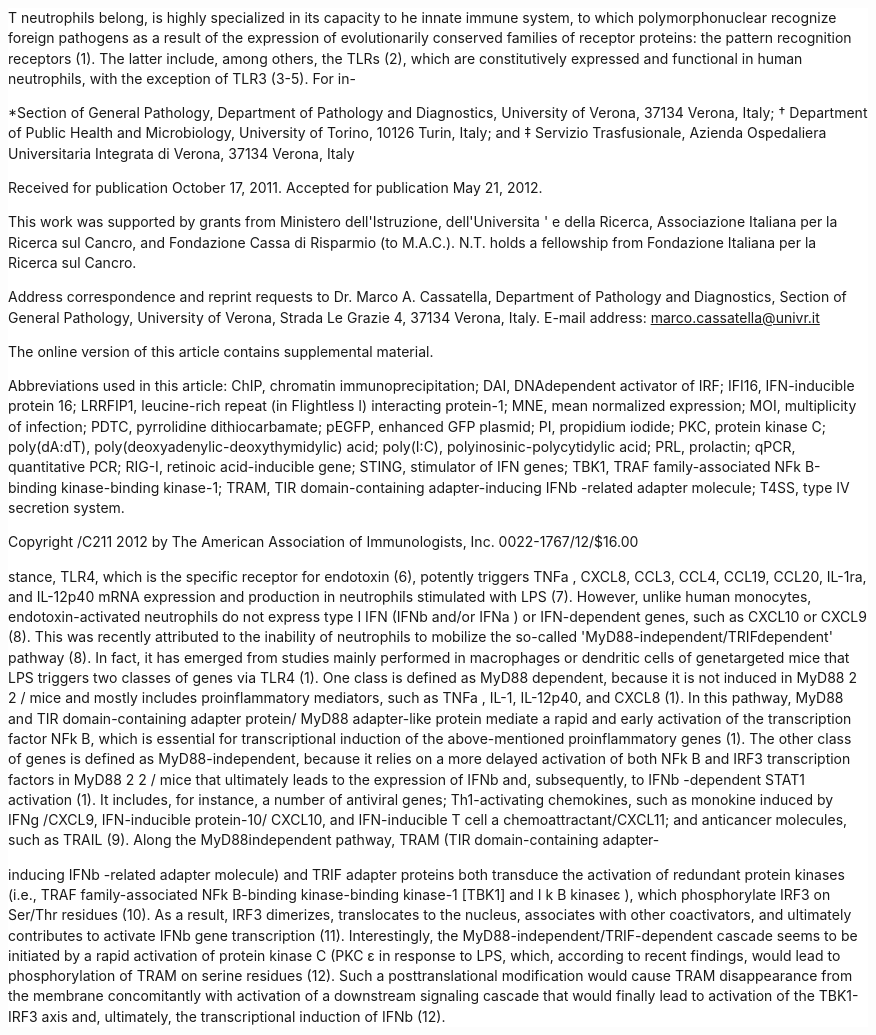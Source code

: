 T neutrophils belong, is highly specialized in its capacity to he innate immune system, to which polymorphonuclear recognize foreign pathogens as a result of the expression of evolutionarily conserved families of receptor proteins: the pattern recognition receptors (1). The latter include, among others, the TLRs (2), which are constitutively expressed and functional in human neutrophils, with the exception of TLR3 (3-5). For in-

*Section of General Pathology, Department of Pathology and Diagnostics, University of Verona, 37134 Verona, Italy; † Department of Public Health and Microbiology, University of Torino, 10126 Turin, Italy; and ‡ Servizio Trasfusionale, Azienda Ospedaliera Universitaria Integrata di Verona, 37134 Verona, Italy

Received for publication October 17, 2011. Accepted for publication May 21, 2012.

This work was supported by grants from Ministero dell'Istruzione, dell'Universita ' e della Ricerca, Associazione Italiana per la Ricerca sul Cancro, and Fondazione Cassa di Risparmio (to M.A.C.). N.T. holds a fellowship from Fondazione Italiana per la Ricerca sul Cancro.

Address correspondence and reprint requests to Dr. Marco A. Cassatella, Department of Pathology and Diagnostics, Section of General Pathology, University of Verona, Strada Le Grazie 4, 37134 Verona, Italy. E-mail address: marco.cassatella@univr.it

The online version of this article contains supplemental material.

Abbreviations used in this article: ChIP, chromatin immunoprecipitation; DAI, DNAdependent activator of IRF; IFI16, IFN-inducible protein 16; LRRFIP1, leucine-rich repeat (in Flightless I) interacting protein-1; MNE, mean normalized expression; MOI, multiplicity of infection; PDTC, pyrrolidine dithiocarbamate; pEGFP, enhanced GFP plasmid; PI, propidium iodide; PKC, protein kinase C; poly(dA:dT), poly(deoxyadenylic-deoxythymidylic) acid; poly(I:C), polyinosinic-polycytidylic acid; PRL, prolactin; qPCR, quantitative PCR; RIG-I, retinoic acid-inducible gene; STING, stimulator of IFN genes; TBK1, TRAF family-associated NFk B-binding kinase-binding kinase-1; TRAM, TIR domain-containing adapter-inducing IFNb -related adapter molecule; T4SS, type IV secretion system.

Copyright /C211 2012 by The American Association of Immunologists, Inc. 0022-1767/12/$16.00

stance, TLR4, which is the specific receptor for endotoxin (6), potently triggers TNFa , CXCL8, CCL3, CCL4, CCL19, CCL20, IL-1ra, and IL-12p40 mRNA expression and production in neutrophils stimulated with LPS (7). However, unlike human monocytes, endotoxin-activated neutrophils do not express type I IFN (IFNb and/or IFNa ) or IFN-dependent genes, such as CXCL10 or CXCL9 (8). This was recently attributed to the inability of neutrophils to mobilize the so-called 'MyD88-independent/TRIFdependent' pathway (8). In fact, it has emerged from studies mainly performed in macrophages or dendritic cells of genetargeted mice that LPS triggers two classes of genes via TLR4 (1). One class is defined as MyD88 dependent, because it is not induced in MyD88 2 2 / mice and mostly includes proinflammatory mediators, such as TNFa , IL-1, IL-12p40, and CXCL8 (1). In this pathway, MyD88 and TIR domain-containing adapter protein/ MyD88 adapter-like protein mediate a rapid and early activation of the transcription factor NFk B, which is essential for transcriptional induction of the above-mentioned proinflammatory genes (1). The other class of genes is defined as MyD88-independent, because it relies on a more delayed activation of both NFk B and IRF3 transcription factors in MyD88 2 2 / mice that ultimately leads to the expression of IFNb and, subsequently, to IFNb -dependent STAT1 activation (1). It includes, for instance, a number of antiviral genes; Th1-activating chemokines, such as monokine induced by IFNg /CXCL9, IFN-inducible protein-10/ CXCL10, and IFN-inducible T cell a chemoattractant/CXCL11; and anticancer molecules, such as TRAIL (9). Along the MyD88independent pathway, TRAM (TIR domain-containing adapter-

inducing IFNb -related adapter molecule) and TRIF adapter proteins both transduce the activation of redundant protein kinases (i.e., TRAF family-associated NFk B-binding kinase-binding kinase-1 [TBK1] and I k B kinaseε ), which phosphorylate IRF3 on Ser/Thr residues (10). As a result, IRF3 dimerizes, translocates to the nucleus, associates with other coactivators, and ultimately contributes to activate IFNb gene transcription (11). Interestingly, the MyD88-independent/TRIF-dependent cascade seems to be initiated by a rapid activation of protein kinase C (PKC ε in response to LPS, which, according to recent findings, would lead to phosphorylation of TRAM on serine residues (12). Such a posttranslational modification would cause TRAM disappearance from the membrane concomitantly with activation of a downstream signaling cascade that would finally lead to activation of the TBK1-IRF3 axis and, ultimately, the transcriptional induction of IFNb (12).
